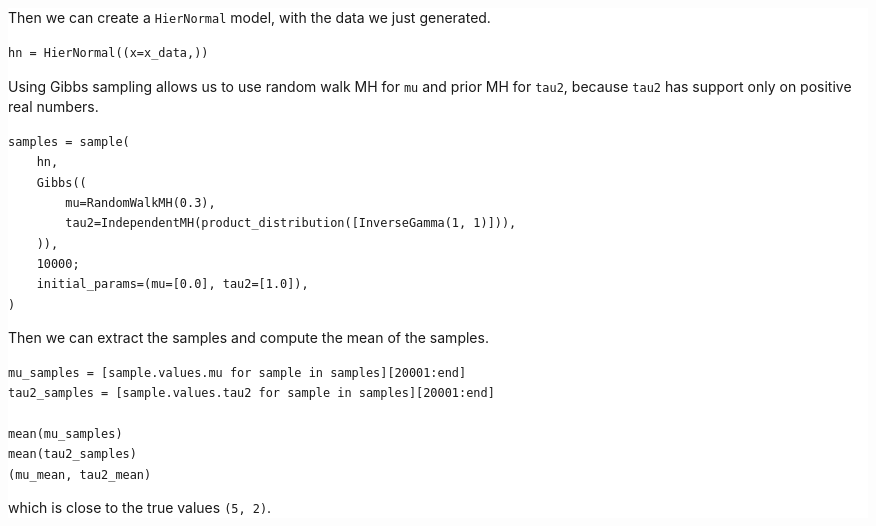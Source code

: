Then we can create a `HierNormal` model, with the data we just generated.

```@example gibbs_example
hn = HierNormal((x=x_data,))
```

Using Gibbs sampling allows us to use random walk MH for `mu` and prior MH for `tau2`, because `tau2` has support only on positive real numbers.

```@example gibbs_example
samples = sample(
    hn,
    Gibbs((
        mu=RandomWalkMH(0.3),
        tau2=IndependentMH(product_distribution([InverseGamma(1, 1)])),
    )),
    10000;
    initial_params=(mu=[0.0], tau2=[1.0]),
)
```

Then we can extract the samples and compute the mean of the samples.

```@example gibbs_example
mu_samples = [sample.values.mu for sample in samples][20001:end]
tau2_samples = [sample.values.tau2 for sample in samples][20001:end]

mean(mu_samples)
mean(tau2_samples)
(mu_mean, tau2_mean)
```

which is close to the true values `(5, 2)`.
